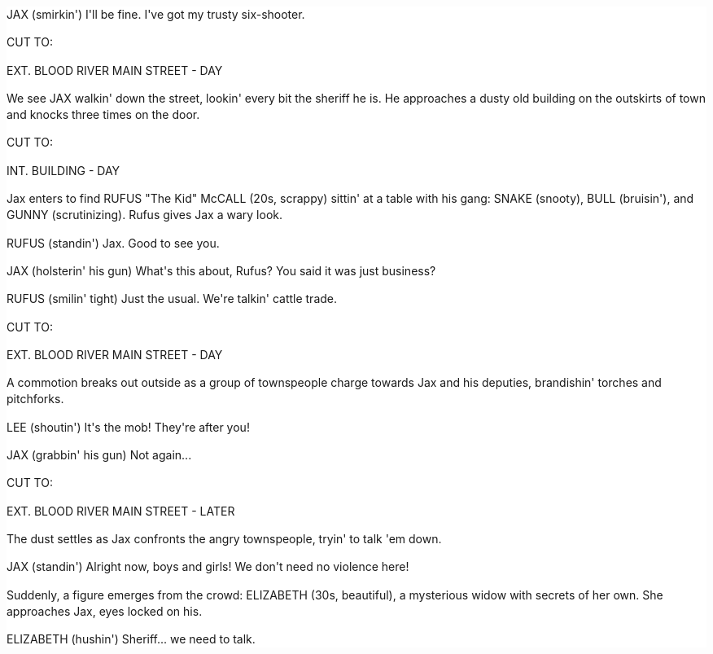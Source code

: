 JAX
(smirkin')
I'll be fine. I've got my trusty six-shooter.

CUT TO:

EXT. BLOOD RIVER MAIN STREET - DAY

We see JAX walkin' down the street, lookin' every bit the sheriff he is. He approaches a dusty old building on the outskirts of town and knocks three times on the door.

CUT TO:

INT. BUILDING - DAY

Jax enters to find RUFUS "The Kid" McCALL (20s, scrappy) sittin' at a table with his gang: SNAKE (snooty), BULL (bruisin'), and GUNNY (scrutinizing). Rufus gives Jax a wary look.

RUFUS
(standin')
Jax. Good to see you.

JAX
(holsterin' his gun)
What's this about, Rufus? You said it was just business?

RUFUS
(smilin' tight)
Just the usual. We're talkin' cattle trade.

CUT TO:

EXT. BLOOD RIVER MAIN STREET - DAY

A commotion breaks out outside as a group of townspeople charge towards Jax and his deputies, brandishin' torches and pitchforks.

LEE
(shoutin')
It's the mob! They're after you!

JAX
(grabbin' his gun)
Not again...

CUT TO:

EXT. BLOOD RIVER MAIN STREET - LATER

The dust settles as Jax confronts the angry townspeople, tryin' to talk 'em down.

JAX
(standin')
Alright now, boys and girls! We don't need no violence here!

Suddenly, a figure emerges from the crowd: ELIZABETH (30s, beautiful), a mysterious widow with secrets of her own. She approaches Jax, eyes locked on his.

ELIZABETH
(hushin')
Sheriff... we need to talk.
